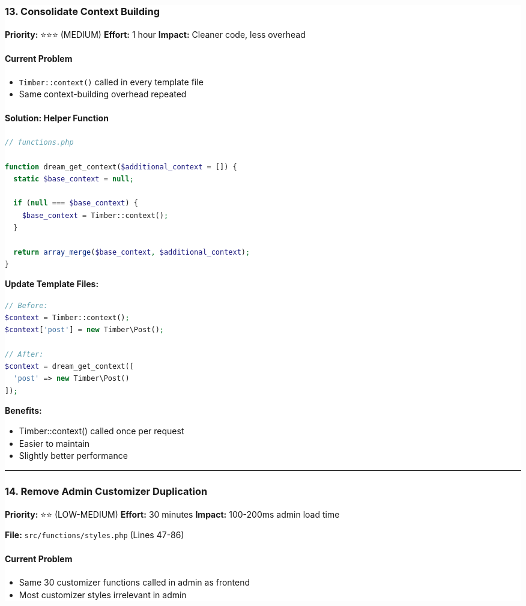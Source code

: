 ### 13. Consolidate Context Building

**Priority:** ⭐⭐⭐ (MEDIUM)
**Effort:** 1 hour
**Impact:** Cleaner code, less overhead

#### Current Problem
- `Timber::context()` called in every template file
- Same context-building overhead repeated

#### Solution: Helper Function

```php
// functions.php

function dream_get_context($additional_context = []) {
  static $base_context = null;

  if (null === $base_context) {
    $base_context = Timber::context();
  }

  return array_merge($base_context, $additional_context);
}
```

**Update Template Files:**

```php
// Before:
$context = Timber::context();
$context['post'] = new Timber\Post();

// After:
$context = dream_get_context([
  'post' => new Timber\Post()
]);
```

**Benefits:**
- Timber::context() called once per request
- Easier to maintain
- Slightly better performance

---

### 14. Remove Admin Customizer Duplication

**Priority:** ⭐⭐ (LOW-MEDIUM)
**Effort:** 30 minutes
**Impact:** 100-200ms admin load time

**File:** `src/functions/styles.php` (Lines 47-86)

#### Current Problem
- Same 30 customizer functions called in admin as frontend
- Most customizer styles irrelevant in admin
